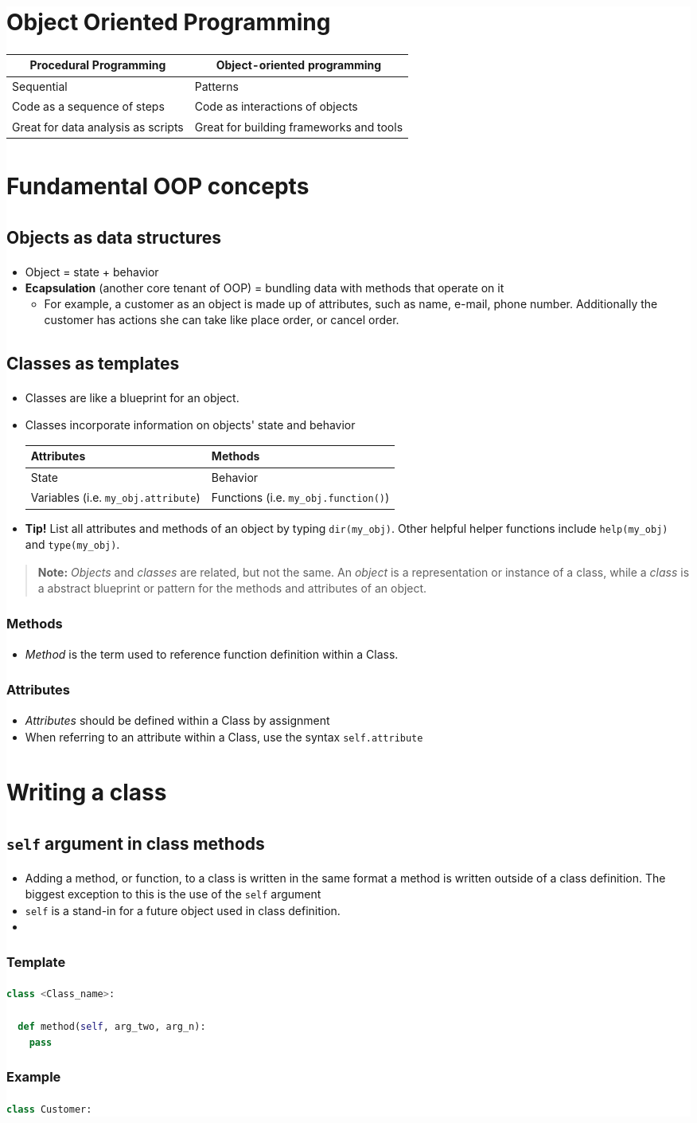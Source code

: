 # Object Oriented Programming 

| Procedural Programming | Object-oriented programming | 
| ---------------------- | --------------------------- |
| Sequential | Patterns | 
| Code as a sequence of steps | Code as interactions of objects | 
| Great for data analysis as scripts | Great for building frameworks and tools | 

# Fundamental OOP concepts 
## Objects as data structures 
  -   Object = state + behavior 
  -   **Ecapsulation** (another core tenant of OOP) = bundling data with methods that operate on it 
      -   For example, a customer as an object is made up of attributes, such as name, e-mail, phone number. Additionally the customer has actions she can take like place order, or cancel order. 
      
## Classes as templates
  - Classes are like a blueprint for an object. 
  - Classes incorporate information on objects' state and behavior 

    | Attributes | Methods | 
    | --------- | -------- |
    | State | Behavior | 
    | Variables (i.e. `my_obj.attribute`) | Functions (i.e. `my_obj.function()`)|
    
  - **Tip!** List all attributes and methods of an object by typing `dir(my_obj)`. Other helpful helper functions include `help(my_obj)` and `type(my_obj)`.

> **Note:** _Objects_ and _classes_ are related, but not the same. An _object_ is a representation or instance of a class, while a _class_ is a abstract blueprint or pattern for the methods and attributes of an object. 

### Methods
- _Method_ is the term used to reference function definition within a Class.

### Attributes
- _Attributes_ should be defined within a Class by assignment
- When referring to an attribute within a Class, use the syntax `self.attribute`

# Writing a class
## `self` argument in class methods
- Adding a method, or function, to a class is written in the same format a method is written outside of a class definition. The biggest exception to this is the use of the `self` argument 
- `self` is a stand-in for a future object used in class definition. 
- 
### Template
```python
class <Class_name>:
  
  def method(self, arg_two, arg_n):
    pass
```
### Example
```python
class Customer:
```